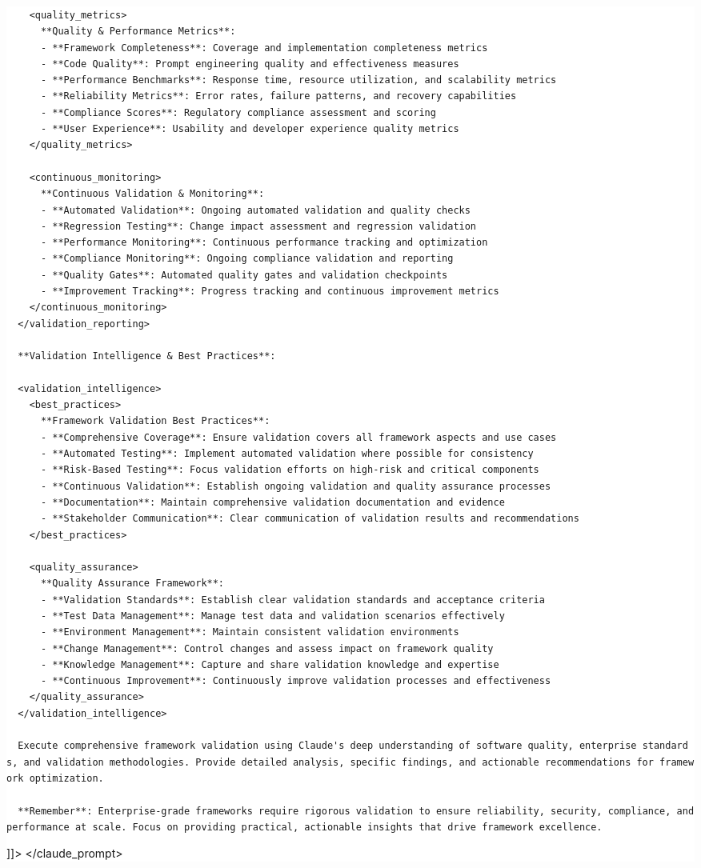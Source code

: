         <quality_metrics>
          **Quality & Performance Metrics**:
          - **Framework Completeness**: Coverage and implementation completeness metrics
          - **Code Quality**: Prompt engineering quality and effectiveness measures
          - **Performance Benchmarks**: Response time, resource utilization, and scalability metrics
          - **Reliability Metrics**: Error rates, failure patterns, and recovery capabilities
          - **Compliance Scores**: Regulatory compliance assessment and scoring
          - **User Experience**: Usability and developer experience quality metrics
        </quality_metrics>
        
        <continuous_monitoring>
          **Continuous Validation & Monitoring**:
          - **Automated Validation**: Ongoing automated validation and quality checks
          - **Regression Testing**: Change impact assessment and regression validation
          - **Performance Monitoring**: Continuous performance tracking and optimization
          - **Compliance Monitoring**: Ongoing compliance validation and reporting
          - **Quality Gates**: Automated quality gates and validation checkpoints
          - **Improvement Tracking**: Progress tracking and continuous improvement metrics
        </continuous_monitoring>
      </validation_reporting>

      **Validation Intelligence & Best Practices**:

      <validation_intelligence>
        <best_practices>
          **Framework Validation Best Practices**:
          - **Comprehensive Coverage**: Ensure validation covers all framework aspects and use cases
          - **Automated Testing**: Implement automated validation where possible for consistency
          - **Risk-Based Testing**: Focus validation efforts on high-risk and critical components
          - **Continuous Validation**: Establish ongoing validation and quality assurance processes
          - **Documentation**: Maintain comprehensive validation documentation and evidence
          - **Stakeholder Communication**: Clear communication of validation results and recommendations
        </best_practices>
        
        <quality_assurance>
          **Quality Assurance Framework**:
          - **Validation Standards**: Establish clear validation standards and acceptance criteria
          - **Test Data Management**: Manage test data and validation scenarios effectively
          - **Environment Management**: Maintain consistent validation environments
          - **Change Management**: Control changes and assess impact on framework quality
          - **Knowledge Management**: Capture and share validation knowledge and expertise
          - **Continuous Improvement**: Continuously improve validation processes and effectiveness
        </quality_assurance>
      </validation_intelligence>

      Execute comprehensive framework validation using Claude's deep understanding of software quality, enterprise standards, and validation methodologies. Provide detailed analysis, specific findings, and actionable recommendations for framework optimization.

      **Remember**: Enterprise-grade frameworks require rigorous validation to ensure reliability, security, compliance, and performance at scale. Focus on providing practical, actionable insights that drive framework excellence.
]]>
    </prompt>
  </claude_prompt>
